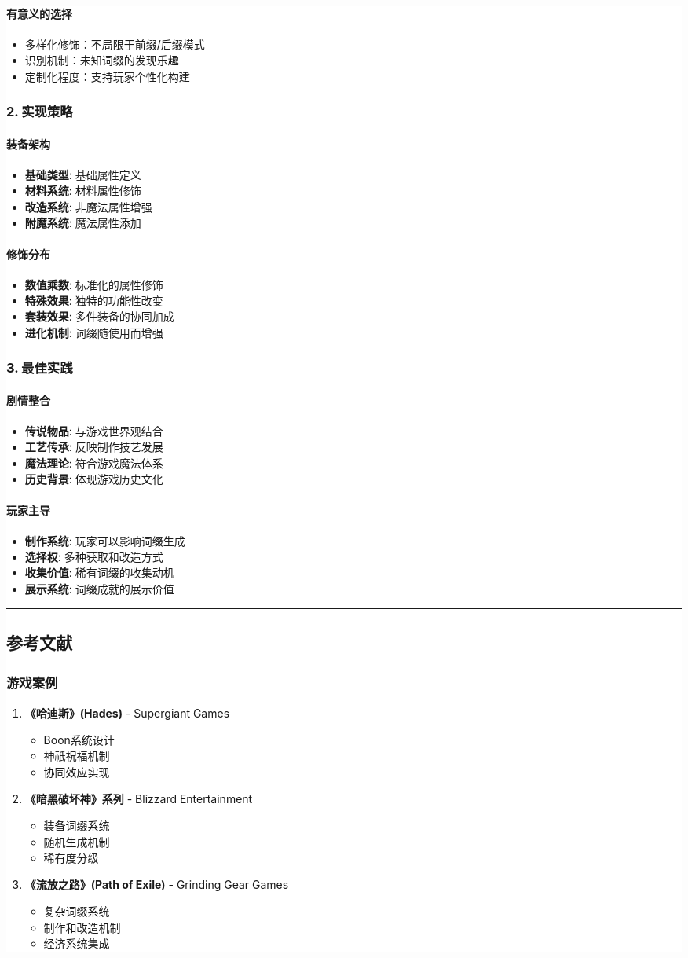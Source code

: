 #### 有意义的选择
- 多样化修饰：不局限于前缀/后缀模式
- 识别机制：未知词缀的发现乐趣
- 定制化程度：支持玩家个性化构建

### 2. **实现策略**
#### 装备架构
- **基础类型**: 基础属性定义
- **材料系统**: 材料属性修饰
- **改造系统**: 非魔法属性增强
- **附魔系统**: 魔法属性添加

#### 修饰分布
- **数值乘数**: 标准化的属性修饰
- **特殊效果**: 独特的功能性改变
- **套装效果**: 多件装备的协同加成
- **进化机制**: 词缀随使用而增强

### 3. **最佳实践**
#### 剧情整合
- **传说物品**: 与游戏世界观结合
- **工艺传承**: 反映制作技艺发展
- **魔法理论**: 符合游戏魔法体系
- **历史背景**: 体现游戏历史文化

#### 玩家主导
- **制作系统**: 玩家可以影响词缀生成
- **选择权**: 多种获取和改造方式
- **收集价值**: 稀有词缀的收集动机
- **展示系统**: 词缀成就的展示价值

---

## 参考文献

### 游戏案例
1. **《哈迪斯》(Hades)** - Supergiant Games
   - Boon系统设计
   - 神祇祝福机制
   - 协同效应实现

2. **《暗黑破坏神》系列** - Blizzard Entertainment
   - 装备词缀系统
   - 随机生成机制
   - 稀有度分级

3. **《流放之路》(Path of Exile)** - Grinding Gear Games
   - 复杂词缀系统
   - 制作和改造机制
   - 经济系统集成
